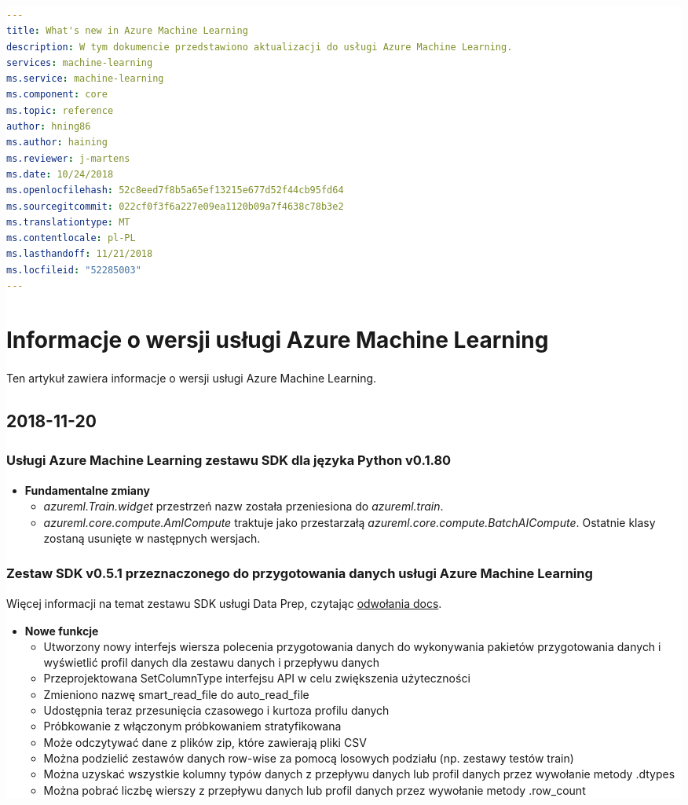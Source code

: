 ```yaml
---
title: What's new in Azure Machine Learning
description: W tym dokumencie przedstawiono aktualizacji do usługi Azure Machine Learning.
services: machine-learning
ms.service: machine-learning
ms.component: core
ms.topic: reference
author: hning86
ms.author: haining
ms.reviewer: j-martens
ms.date: 10/24/2018
ms.openlocfilehash: 52c8eed7f8b5a65ef13215e677d52f44cb95fd64
ms.sourcegitcommit: 022cf0f3f6a227e09ea1120b09a7f4638c78b3e2
ms.translationtype: MT
ms.contentlocale: pl-PL
ms.lasthandoff: 11/21/2018
ms.locfileid: "52285003"
---
```

# <a name="azure-machine-learning-service-release-notes"></a>Informacje o wersji usługi Azure Machine Learning

Ten artykuł zawiera informacje o wersji usługi Azure Machine Learning. 

## <a name="2018-11-20"></a>2018-11-20

### <a name="azure-machine-learning-sdk-for-python-v0180"></a>Usługi Azure Machine Learning zestawu SDK dla języka Python v0.1.80

+ **Fundamentalne zmiany** 
  * *azureml.Train.widget* przestrzeń nazw została przeniesiona do *azureml.train*.
  * *azureml.core.compute.AmlCompute* traktuje jako przestarzałą *azureml.core.compute.BatchAICompute*. Ostatnie klasy zostaną usunięte w następnych wersjach.
### <a name="azure-machine-learning-data-prep-sdk-v051"></a>Zestaw SDK v0.5.1 przeznaczonego do przygotowania danych usługi Azure Machine Learning 
Więcej informacji na temat zestawu SDK usługi Data Prep, czytając [odwołania docs](https://aka.ms/data-prep-sdk).
+ **Nowe funkcje**
   * Utworzony nowy interfejs wiersza polecenia przygotowania danych do wykonywania pakietów przygotowania danych i wyświetlić profil danych dla zestawu danych i przepływu danych
   * Przeprojektowana SetColumnType interfejsu API w celu zwiększenia użyteczności
   * Zmieniono nazwę smart_read_file do auto_read_file
   * Udostępnia teraz przesunięcia czasowego i kurtoza profilu danych
   * Próbkowanie z włączonym próbkowaniem stratyfikowana
   * Może odczytywać dane z plików zip, które zawierają pliki CSV
   * Można podzielić zestawów danych row-wise za pomocą losowych podziału (np. zestawy testów train)
   * Można uzyskać wszystkie kolumny typów danych z przepływu danych lub profil danych przez wywołanie metody .dtypes
   * Można pobrać liczbę wierszy z przepływu danych lub profil danych przez wywołanie metody .row_count
